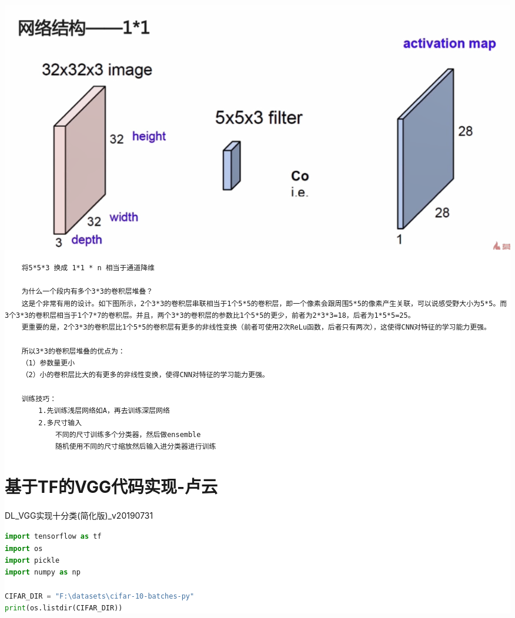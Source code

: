 ![](./images/N07-VGGNet/N07-VGGNet-20201215-224442-906376.png)

        将5*5*3 换成 1*1 * n 相当于通道降维
    
        为什么一个段内有多个3*3的卷积层堆叠？
        这是个非常有用的设计。如下图所示，2个3*3的卷积层串联相当于1个5*5的卷积层，即一个像素会跟周围5*5的像素产生关联，可以说感受野大小为5*5。而3个3*3的卷积层相当于1个7*7的卷积层。并且，两个3*3的卷积层的参数比1个5*5的更少，前者为2*3*3=18，后者为1*5*5=25。
        更重要的是，2个3*3的卷积层比1个5*5的卷积层有更多的非线性变换（前者可使用2次ReLu函数，后者只有两次），这使得CNN对特征的学习能力更强。
    
        所以3*3的卷积层堆叠的优点为：
        （1）参数量更小
        （2）小的卷积层比大的有更多的非线性变换，使得CNN对特征的学习能力更强。
    
        训练技巧：
            1.先训练浅层网络如A，再去训练深层网络
            2.多尺寸输入
                不同的尺寸训练多个分类器，然后做ensemble
                随机使用不同的尺寸缩放然后输入进分类器进行训练


# 基于TF的VGG代码实现-卢云

DL_VGG实现十分类(简化版)_v20190731


```python
import tensorflow as tf
import os
import pickle
import numpy as np

CIFAR_DIR = "F:\datasets\cifar-10-batches-py"
print(os.listdir(CIFAR_DIR))
```
